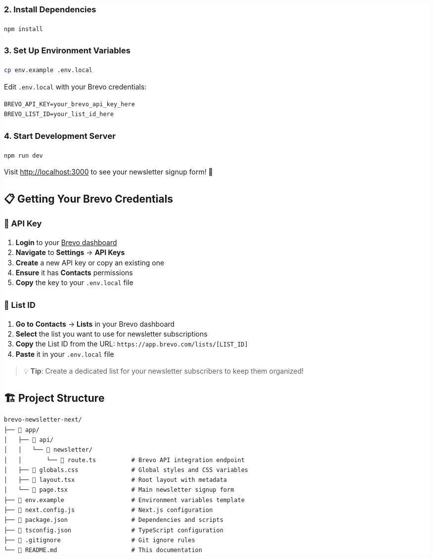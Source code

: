 ### 2. Install Dependencies

```bash
npm install
```

### 3. Set Up Environment Variables

```bash
cp env.example .env.local
```

Edit `.env.local` with your Brevo credentials:

```env
BREVO_API_KEY=your_brevo_api_key_here
BREVO_LIST_ID=your_list_id_here
```

### 4. Start Development Server

```bash
npm run dev
```

Visit [http://localhost:3000](http://localhost:3000) to see your newsletter signup form! 🎉

## 📋 Getting Your Brevo Credentials

### 🔑 API Key

1. **Login** to your [Brevo dashboard](https://app.brevo.com)
2. **Navigate** to **Settings** → **API Keys**
3. **Create** a new API key or copy an existing one
4. **Ensure** it has **Contacts** permissions
5. **Copy** the key to your `.env.local` file

### 📝 List ID

1. **Go to** **Contacts** → **Lists** in your Brevo dashboard
2. **Select** the list you want to use for newsletter subscriptions
3. **Copy** the List ID from the URL: `https://app.brevo.com/lists/[LIST_ID]`
4. **Paste** it in your `.env.local` file

> 💡 **Tip**: Create a dedicated list for your newsletter subscribers to keep them organized!

## 🏗️ Project Structure

```
brevo-newsletter-next/
├── 📁 app/
│   ├── 📁 api/
│   │   └── 📁 newsletter/
│   │       └── 📄 route.ts          # Brevo API integration endpoint
│   ├── 📄 globals.css               # Global styles and CSS variables
│   ├── 📄 layout.tsx                # Root layout with metadata
│   └── 📄 page.tsx                  # Main newsletter signup form
├── 📄 env.example                   # Environment variables template
├── 📄 next.config.js                # Next.js configuration
├── 📄 package.json                  # Dependencies and scripts
├── 📄 tsconfig.json                 # TypeScript configuration
├── 📄 .gitignore                    # Git ignore rules
└── 📄 README.md                     # This documentation
```
